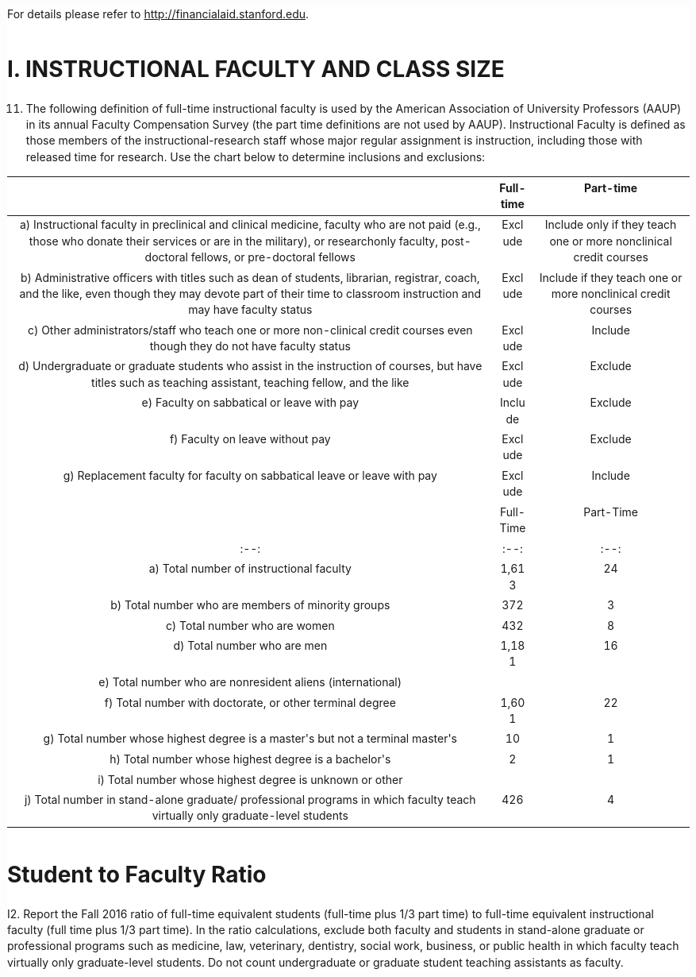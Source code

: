 For details please refer to http://financialaid.stanford.edu.

# I. INSTRUCTIONAL FACULTY AND CLASS SIZE 

11. The following definition of full-time instructional faculty is used by the American Association of University Professors (AAUP) in its annual Faculty Compensation Survey (the part time definitions are not used by AAUP). Instructional Faculty is defined as those members of the instructional-research staff whose major regular assignment is instruction, including those with released time for research. Use the chart below to determine inclusions and exclusions:

|  | Full- <br> time | Part-time |
| :--: | :--: | :--: |
| a) Instructional faculty in preclinical and clinical medicine, faculty who are not paid (e.g., those who donate their services or are in the military), or researchonly faculty, post-doctoral fellows, or pre-doctoral fellows | Exclude | Include only if they teach one or more nonclinical credit courses |
| b) Administrative officers with titles such as dean of students, librarian, registrar, coach, and the like, even though they may devote part of their time to classroom instruction and may have faculty status | Exclude | Include if they teach one or more nonclinical credit courses |
| c) Other administrators/staff who teach one or more non-clinical credit courses even though they do not have faculty status | Exclude | Include |
| d) Undergraduate or graduate students who assist in the instruction of courses, but have titles such as teaching assistant, teaching fellow, and the like | Exclude | Exclude |
| e) Faculty on sabbatical or leave with pay | Include | Exclude |
| f) Faculty on leave without pay | Exclude | Exclude |
| g) Replacement faculty for faculty on sabbatical leave or leave with pay | Exclude | Include |
|  | Full-Time | Part-Time | Total |
| :--: | :--: | :--: | :--: |
| a) Total number of instructional faculty | 1,613 | 24 | 1,637 |
| b) Total number who are members of minority groups | 372 | 3 | 375 |
| c) Total number who are women | 432 | 8 | 440 |
| d) Total number who are men | 1,181 | 16 | 1,197 |
| e) Total number who are nonresident aliens (international) |  |  |  |
| f) Total number with doctorate, or other terminal degree | 1,601 | 22 | 1,623 |
| g) Total number whose highest degree is a master's but not a terminal master's | 10 | 1 | 11 |
| h) Total number whose highest degree is a bachelor's | 2 | 1 | 3 |
| i) Total number whose highest degree is unknown or other |  |  |  |
| j) Total number in stand-alone graduate/ professional programs in which faculty teach virtually only graduate-level students | 426 | 4 | 430 |

# Student to Faculty Ratio 

I2. Report the Fall 2016 ratio of full-time equivalent students (full-time plus $1 / 3$ part time) to full-time equivalent instructional faculty (full time plus $1 / 3$ part time). In the ratio calculations, exclude both faculty and students in stand-alone graduate or professional programs such as medicine, law, veterinary, dentistry, social work, business, or public health in which faculty teach virtually only graduate-level students. Do not count undergraduate or graduate student teaching assistants as faculty.
